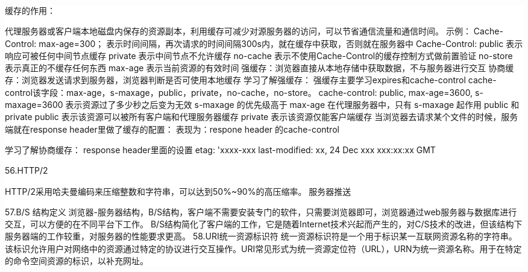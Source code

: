 

缓存的作用：



代理服务器或客户端本地磁盘内保存的资源副本，利用缓存可减少对源服务器的访问，可以节省通信流量和通信时间。
示例：
Cache-Control: max-age=300；
表示时间间隔，再次请求的时间间隔300s内，就在缓存中获取，否则就在服务器中
Cache-Control:
public 表示响应可被任何中间节点缓存
private 表示中间节点不允许缓存
no-cache 表示不使用Cache-Control的缓存控制方式做前置验证
no-store 表示真正的不缓存任何东西
max-age 表示当前资源的有效时间
强缓存：浏览器直接从本地存储中获取数据，不与服务器进行交互
协商缓存：浏览器发送请求到服务器，浏览器判断是否可使用本地缓存
学习了解强缓存：
强缓存主要学习expires和cache-control
cache-control该字段：max-age，s-maxage，public，private，no-cache，no-store。
cache-control: public, max-age=3600, s-maxage=3600
表示资源过了多少秒之后变为无效
s-maxage 的优先级高于 max-age
在代理服务器中，只有 s-maxage 起作用
public 和 private
public 表示该资源可以被所有客户端和代理服务器缓存
private 表示该资源仅能客户端缓存
当浏览器去请求某个文件的时候，服务端就在response header里做了缓存的配置：
表现为：respone header 的cache-control



学习了解协商缓存：
response header里面的设置
etag: 'xxxx-xxx
last-modified: xx, 24 Dec xxx xxx:xx:xx GMT





56.HTTP/2



HTTP/2采用哈夫曼编码来压缩整数和字符串，可以达到50%~90%的高压缩率。
服务器推送




57.B/S 结构定义
浏览器-服务器结构，B/S结构，客户端不需要安装专门的软件，只需要浏览器即可，浏览器通过web服务器与数据库进行交互，可以方便的在不同平台下工作。
B/S结构简化了客户端的工作，它是随着Internet技术兴起而产生的，对C/S技术的改进，但该结构下服务器端的工作较重，对服务器的性能要求更高。
58.URI统一资源标识符
统一资源标识符是一个用于标识某一互联网资源名称的字符串。该标识允许用户对网络中的资源通过特定的协议进行交互操作。URI常见形式为统一资源定位符（URL），URN为统一资源名称。用于在特定的命令空间资源的标识，以补充网址。


